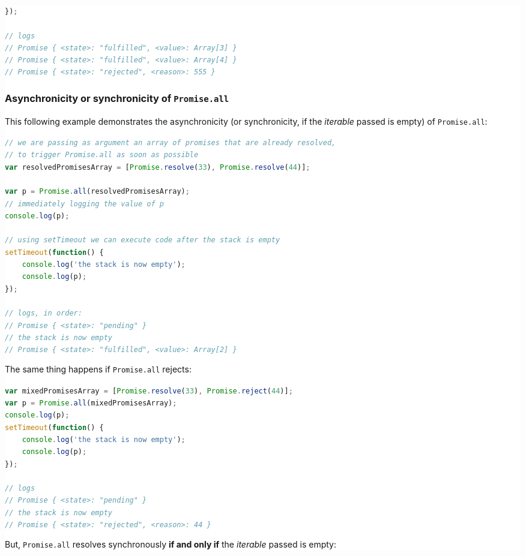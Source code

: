 ```js
});

// logs
// Promise { <state>: "fulfilled", <value>: Array[3] }
// Promise { <state>: "fulfilled", <value>: Array[4] }
// Promise { <state>: "rejected", <reason>: 555 }
```

### Asynchronicity or synchronicity of `Promise.all`

This following example demonstrates the asynchronicity (or synchronicity, if the
_iterable_ passed is empty) of `Promise.all`:

```js
// we are passing as argument an array of promises that are already resolved,
// to trigger Promise.all as soon as possible
var resolvedPromisesArray = [Promise.resolve(33), Promise.resolve(44)];

var p = Promise.all(resolvedPromisesArray);
// immediately logging the value of p
console.log(p);

// using setTimeout we can execute code after the stack is empty
setTimeout(function() {
    console.log('the stack is now empty');
    console.log(p);
});

// logs, in order:
// Promise { <state>: "pending" }
// the stack is now empty
// Promise { <state>: "fulfilled", <value>: Array[2] }
```

The same thing happens if `Promise.all` rejects:

```js
var mixedPromisesArray = [Promise.resolve(33), Promise.reject(44)];
var p = Promise.all(mixedPromisesArray);
console.log(p);
setTimeout(function() {
    console.log('the stack is now empty');
    console.log(p);
});

// logs
// Promise { <state>: "pending" }
// the stack is now empty
// Promise { <state>: "rejected", <reason>: 44 }
```

But, `Promise.all` resolves synchronously **if and only if** the _iterable_
passed is empty:
